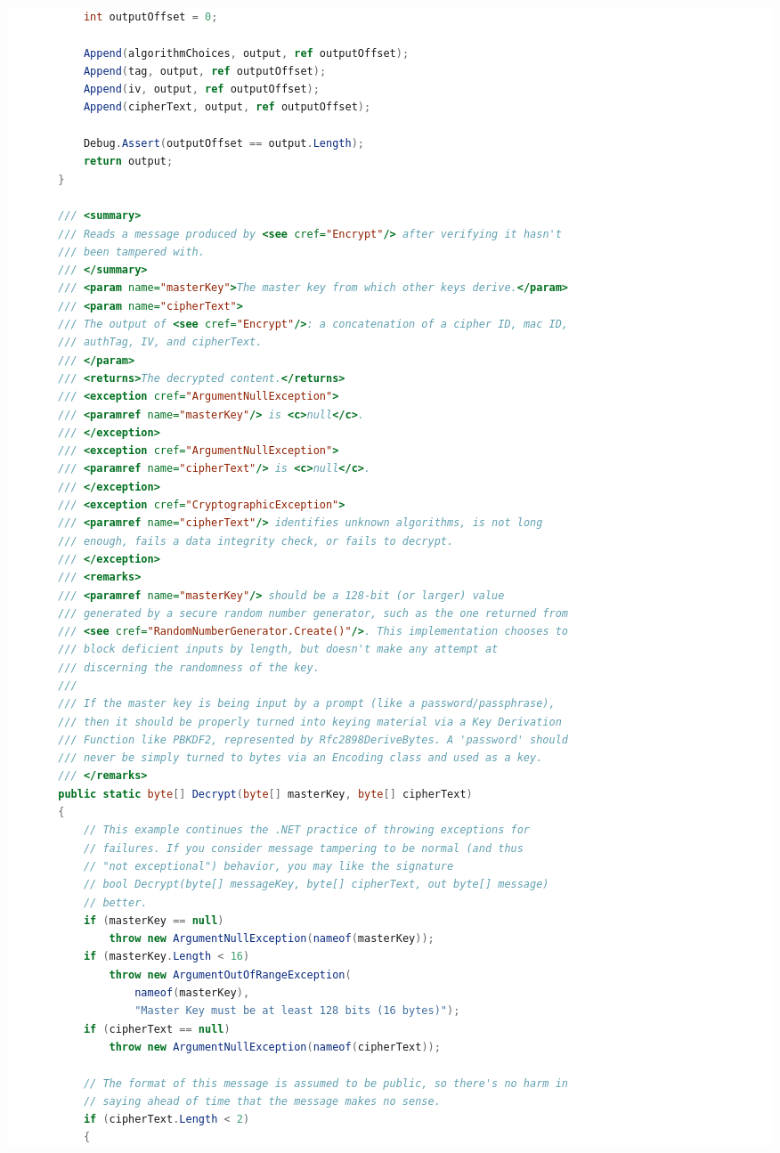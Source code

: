 ```csharp
            int outputOffset = 0;

            Append(algorithmChoices, output, ref outputOffset);
            Append(tag, output, ref outputOffset);
            Append(iv, output, ref outputOffset);
            Append(cipherText, output, ref outputOffset);

            Debug.Assert(outputOffset == output.Length);
            return output;
        }

        /// <summary>
        /// Reads a message produced by <see cref="Encrypt"/> after verifying it hasn't
        /// been tampered with.
        /// </summary>
        /// <param name="masterKey">The master key from which other keys derive.</param>
        /// <param name="cipherText">
        /// The output of <see cref="Encrypt"/>: a concatenation of a cipher ID, mac ID,
        /// authTag, IV, and cipherText.
        /// </param>
        /// <returns>The decrypted content.</returns>
        /// <exception cref="ArgumentNullException">
        /// <paramref name="masterKey"/> is <c>null</c>.
        /// </exception>
        /// <exception cref="ArgumentNullException">
        /// <paramref name="cipherText"/> is <c>null</c>.
        /// </exception>
        /// <exception cref="CryptographicException">
        /// <paramref name="cipherText"/> identifies unknown algorithms, is not long
        /// enough, fails a data integrity check, or fails to decrypt.
        /// </exception>
        /// <remarks>
        /// <paramref name="masterKey"/> should be a 128-bit (or larger) value
        /// generated by a secure random number generator, such as the one returned from
        /// <see cref="RandomNumberGenerator.Create()"/>. This implementation chooses to
        /// block deficient inputs by length, but doesn't make any attempt at
        /// discerning the randomness of the key.
        ///
        /// If the master key is being input by a prompt (like a password/passphrase),
        /// then it should be properly turned into keying material via a Key Derivation
        /// Function like PBKDF2, represented by Rfc2898DeriveBytes. A 'password' should
        /// never be simply turned to bytes via an Encoding class and used as a key.
        /// </remarks>
        public static byte[] Decrypt(byte[] masterKey, byte[] cipherText)
        {
            // This example continues the .NET practice of throwing exceptions for
            // failures. If you consider message tampering to be normal (and thus
            // "not exceptional") behavior, you may like the signature
            // bool Decrypt(byte[] messageKey, byte[] cipherText, out byte[] message)
            // better.
            if (masterKey == null)
                throw new ArgumentNullException(nameof(masterKey));
            if (masterKey.Length < 16)
                throw new ArgumentOutOfRangeException(
                    nameof(masterKey),
                    "Master Key must be at least 128 bits (16 bytes)");
            if (cipherText == null)
                throw new ArgumentNullException(nameof(cipherText));

            // The format of this message is assumed to be public, so there's no harm in
            // saying ahead of time that the message makes no sense.
            if (cipherText.Length < 2)
            {
```